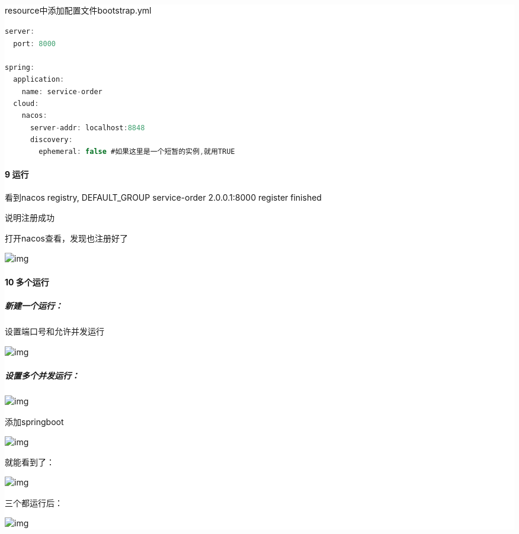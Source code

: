 resource中添加配置文件bootstrap.yml

```java
server:
  port: 8000

spring:
  application:
    name: service-order
  cloud:
    nacos:
      server-addr: localhost:8848
      discovery:
        ephemeral: false #如果这里是一个短暂的实例,就用TRUE
```

#### 9 运行

看到nacos registry, DEFAULT_GROUP service-order 2.0.0.1:8000 register finished

说明注册成功

打开nacos查看，发现也注册好了


![img](https://img-blog.csdnimg.cn/2ae100fd77f3443488086c826983e8c9.png#pic_center)

#### 10 多个运行

##### 新建一个运行：

设置端口号和允许并发运行


![img](https://img-blog.csdnimg.cn/71a6cfe454bc4ca0918644751957672b.png#pic_center)

##### 设置多个并发运行：


![img](https://img-blog.csdnimg.cn/7601a0150ac64fc4ab9f60b8d144a237.png#pic_center)

添加springboot


![img](https://img-blog.csdnimg.cn/b2ab712e6a394240b169dfe4d5a48fe8.png#pic_center)

就能看到了：


![img](https://img-blog.csdnimg.cn/f6e01d27b6af4e29af68a20592d8a4e8.png#pic_center)

三个都运行后：


![img](https://img-blog.csdnimg.cn/a278e4cefca94ba7af73826d878a1022.png#pic_center)

